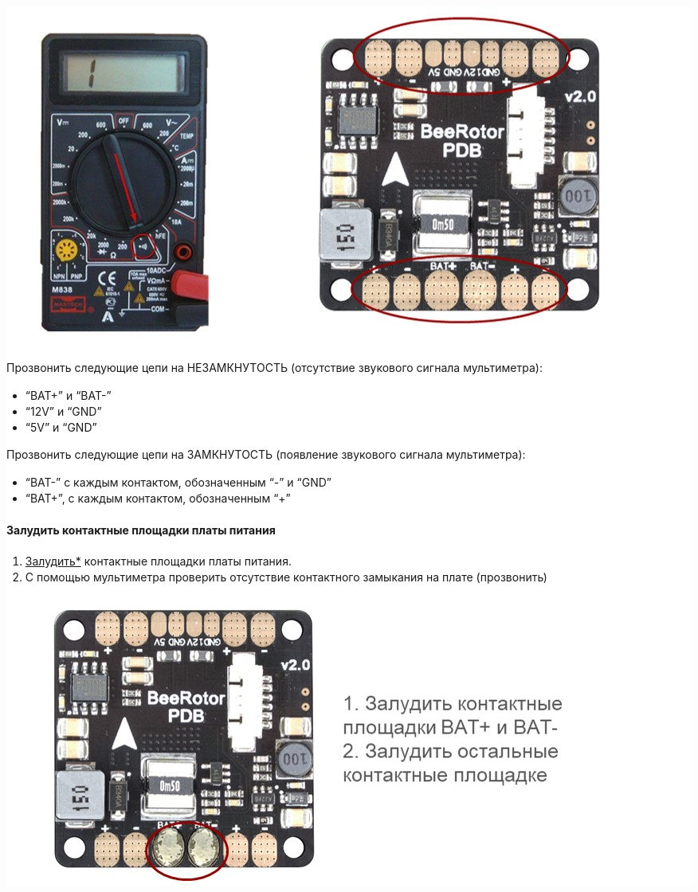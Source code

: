 ![Предпаячная проверка](../assets/startPDBtest.jpg)

Прозвонить следующие цепи на НЕЗАМКНУТОСТЬ (отсутствие звукового сигнала мультиметра):

* “BAT+” и “BAT-”
* “12V” и “GND”
* “5V” и “GND”

Прозвонить следующие цепи на ЗАМКНУТОСТЬ (появление звукового сигнала мультиметра):

* “BAT-” c каждым контактом, обозначенным “-” и “GND”
* “BAT+”, с каждым контактом, обозначенным “+”

#### Залудить контактные площадки платы питания

1. [Залудить*](zap.md) контактные площадки платы питания.
2. С помощью мультиметра проверить отсутствие контактного замыкания на плате (прозвонить)

![Постпаячная проверка](../assets/zapPDBtest.jpg)
